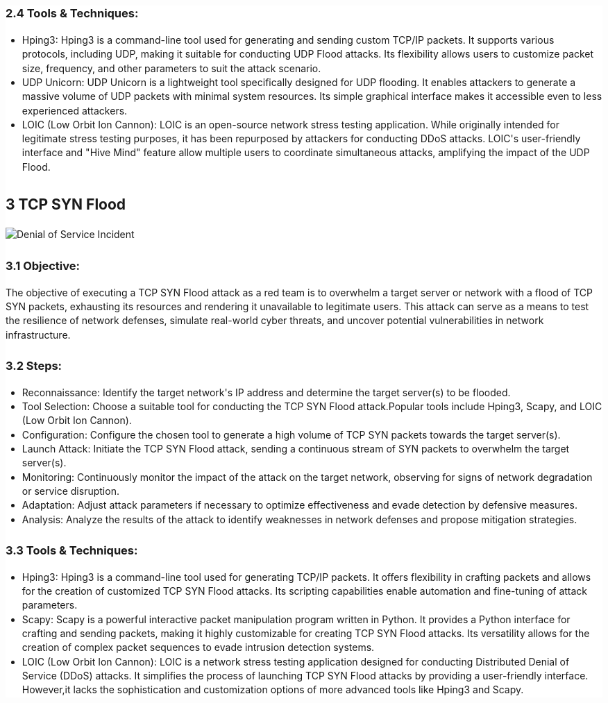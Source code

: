  ### 2.4 Tools & Techniques:
 -  Hping3: Hping3 is a command-line tool used for generating and sending custom TCP/IP packets. It supports various protocols, including UDP, making it suitable for conducting UDP Flood attacks. Its flexibility allows users to customize packet size, frequency, and other parameters to suit the attack scenario.
 - UDP Unicorn: UDP Unicorn is a lightweight tool specifically designed for UDP flooding. It enables attackers to generate a massive volume of UDP packets with minimal system resources. Its simple graphical interface makes it accessible even to less experienced attackers.
 - LOIC (Low Orbit Ion Cannon): LOIC is an open-source network stress testing application. While originally intended for legitimate stress testing purposes, it has been repurposed by attackers for conducting DDoS attacks. LOIC's user-friendly interface and "Hive Mind" feature allow multiple users to coordinate simultaneous
attacks, amplifying the impact of the UDP Flood.

## 3 TCP SYN Flood

![Denial of Service Incident ](img\ddos2.jpg)
### 3.1 Objective:
The objective of executing a TCP SYN Flood attack as a red team is to overwhelm a target server or network with a flood of TCP SYN packets, exhausting its resources and rendering it unavailable to legitimate users. This attack can serve as a means to test the resilience of
network defenses, simulate real-world cyber threats, and uncover potential vulnerabilities in network infrastructure.

### 3.2 Steps:
 - Reconnaissance: Identify the target network's IP address and determine the target
server(s) to be flooded.
 -  Tool Selection: Choose a suitable tool for conducting the TCP SYN Flood attack.Popular tools include Hping3, Scapy, and LOIC (Low Orbit Ion Cannon).
 - Configuration: Configure the chosen tool to generate a high volume of TCP SYN packets towards the target server(s).
 - Launch Attack: Initiate the TCP SYN Flood attack, sending a continuous stream of SYN packets to overwhelm the target server(s).
 - Monitoring: Continuously monitor the impact of the attack on the target network, observing for signs of network degradation or service disruption.
 - Adaptation: Adjust attack parameters if necessary to optimize effectiveness and evade detection by defensive measures.
 - Analysis: Analyze the results of the attack to identify weaknesses in network defenses and propose mitigation strategies.

 ### 3.3 Tools & Techniques:
 - Hping3: Hping3 is a command-line tool used for generating TCP/IP packets. It offers flexibility in crafting packets and allows for the creation of customized TCP SYN Flood attacks. Its scripting capabilities enable automation and fine-tuning of attack parameters.
 - Scapy: Scapy is a powerful interactive packet manipulation program written in Python. It provides a Python interface for crafting and sending packets, making it highly customizable for creating TCP SYN Flood attacks. Its versatility allows for the creation of complex packet sequences to evade intrusion detection systems.
 - LOIC (Low Orbit Ion Cannon): LOIC is a network stress testing application designed for conducting Distributed Denial of Service (DDoS) attacks. It simplifies the process of launching TCP SYN Flood attacks by providing a user-friendly interface. However,it lacks the sophistication and customization options of more advanced tools like Hping3 and Scapy.
